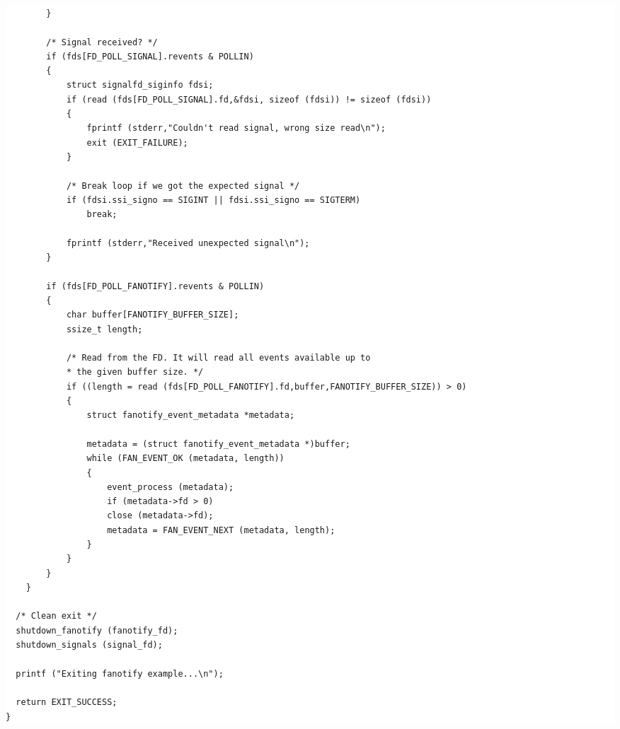```
        }

        /* Signal received? */
        if (fds[FD_POLL_SIGNAL].revents & POLLIN)
        {
            struct signalfd_siginfo fdsi;
            if (read (fds[FD_POLL_SIGNAL].fd,&fdsi, sizeof (fdsi)) != sizeof (fdsi))
            {
                fprintf (stderr,"Couldn't read signal, wrong size read\n");
                exit (EXIT_FAILURE);
            }

            /* Break loop if we got the expected signal */
            if (fdsi.ssi_signo == SIGINT || fdsi.ssi_signo == SIGTERM)
                break;

            fprintf (stderr,"Received unexpected signal\n");
        }

        if (fds[FD_POLL_FANOTIFY].revents & POLLIN)
        {
            char buffer[FANOTIFY_BUFFER_SIZE];
            ssize_t length;

            /* Read from the FD. It will read all events available up to
            * the given buffer size. */
            if ((length = read (fds[FD_POLL_FANOTIFY].fd,buffer,FANOTIFY_BUFFER_SIZE)) > 0)
            {
                struct fanotify_event_metadata *metadata;

                metadata = (struct fanotify_event_metadata *)buffer;
                while (FAN_EVENT_OK (metadata, length))
                {
                    event_process (metadata);
                    if (metadata->fd > 0)
                    close (metadata->fd);
                    metadata = FAN_EVENT_NEXT (metadata, length);
                }
            }
        }
    }

  /* Clean exit */
  shutdown_fanotify (fanotify_fd);
  shutdown_signals (signal_fd);

  printf ("Exiting fanotify example...\n");

  return EXIT_SUCCESS;
}
```
